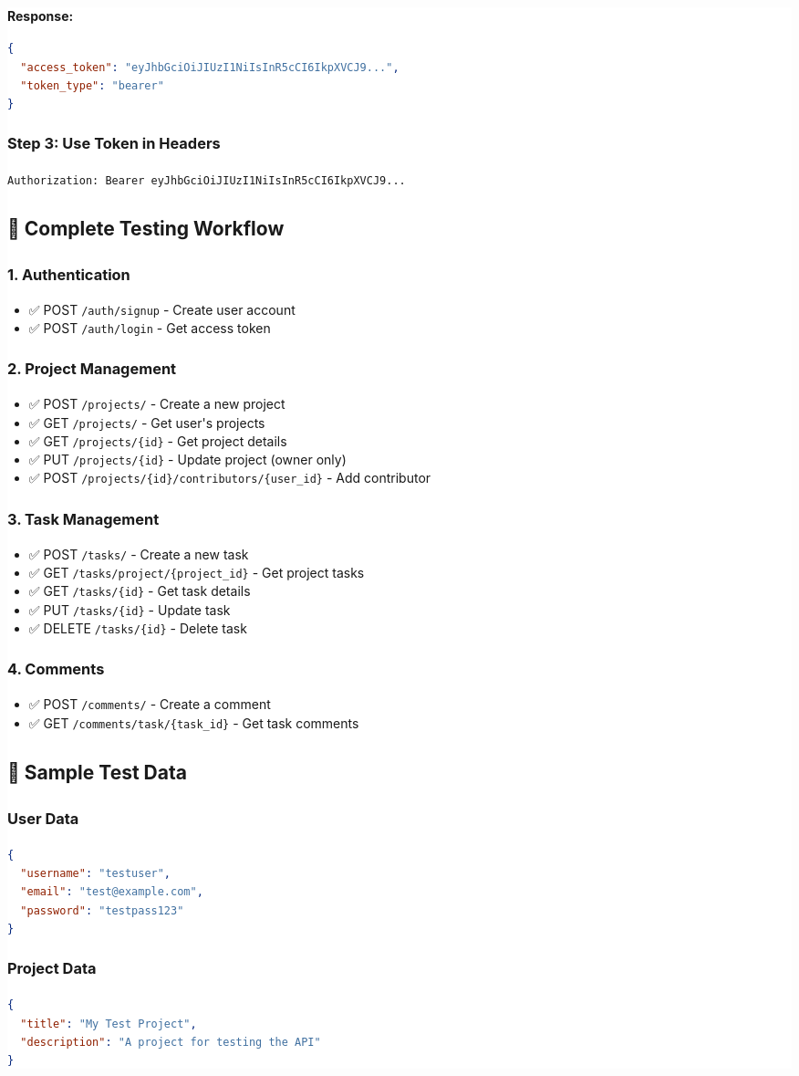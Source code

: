 **Response:**
```json
{
  "access_token": "eyJhbGciOiJIUzI1NiIsInR5cCI6IkpXVCJ9...",
  "token_type": "bearer"
}
```

### Step 3: Use Token in Headers
```bash
Authorization: Bearer eyJhbGciOiJIUzI1NiIsInR5cCI6IkpXVCJ9...
```

## 📝 Complete Testing Workflow

### 1. Authentication
- ✅ POST `/auth/signup` - Create user account
- ✅ POST `/auth/login` - Get access token

### 2. Project Management
- ✅ POST `/projects/` - Create a new project
- ✅ GET `/projects/` - Get user's projects
- ✅ GET `/projects/{id}` - Get project details
- ✅ PUT `/projects/{id}` - Update project (owner only)
- ✅ POST `/projects/{id}/contributors/{user_id}` - Add contributor

### 3. Task Management
- ✅ POST `/tasks/` - Create a new task
- ✅ GET `/tasks/project/{project_id}` - Get project tasks
- ✅ GET `/tasks/{id}` - Get task details
- ✅ PUT `/tasks/{id}` - Update task
- ✅ DELETE `/tasks/{id}` - Delete task

### 4. Comments
- ✅ POST `/comments/` - Create a comment
- ✅ GET `/comments/task/{task_id}` - Get task comments

## 🧪 Sample Test Data

### User Data
```json
{
  "username": "testuser",
  "email": "test@example.com",
  "password": "testpass123"
}
```

### Project Data
```json
{
  "title": "My Test Project",
  "description": "A project for testing the API"
}
```
